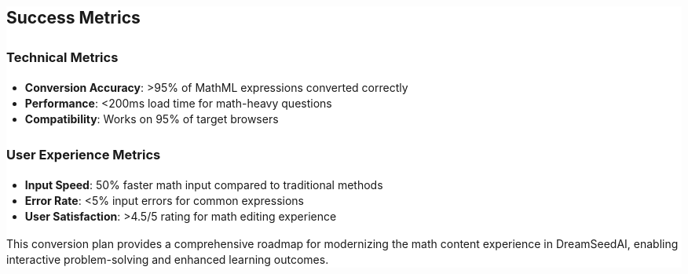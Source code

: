 ## Success Metrics

### Technical Metrics
- **Conversion Accuracy**: >95% of MathML expressions converted correctly
- **Performance**: <200ms load time for math-heavy questions
- **Compatibility**: Works on 95% of target browsers

### User Experience Metrics
- **Input Speed**: 50% faster math input compared to traditional methods
- **Error Rate**: <5% input errors for common expressions
- **User Satisfaction**: >4.5/5 rating for math editing experience

This conversion plan provides a comprehensive roadmap for modernizing the math content experience in DreamSeedAI, enabling interactive problem-solving and enhanced learning outcomes.
